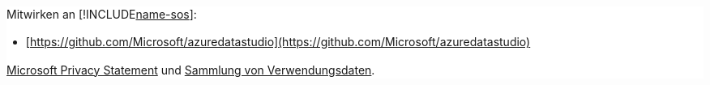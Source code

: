Mitwirken an [!INCLUDE[name-sos](../includes/name-sos-short.md)]:
- [https://github.com/Microsoft/azuredatastudio](https://github.com/Microsoft/azuredatastudio) 

[Microsoft Privacy Statement](https://go.microsoft.com/fwlink/?LinkId=521839) und [Sammlung von Verwendungsdaten](usage-data-collection.md).
